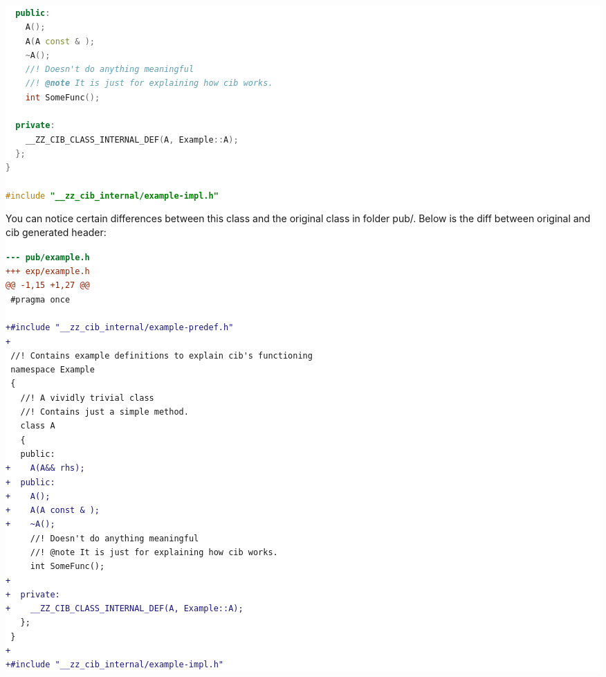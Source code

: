 ```c++
  public:
    A();
    A(A const & );
    ~A();
    //! Doesn't do anything meaningful
    //! @note It is just for explaining how cib works.
    int SomeFunc();

  private:
    __ZZ_CIB_CLASS_INTERNAL_DEF(A, Example::A);
  };
}

#include "__zz_cib_internal/example-impl.h"

```

You can notice certain differences between this class and the original class in folder pub/. Below is the diff between original and cib generated header:

```diff
--- pub/example.h
+++ exp/example.h
@@ -1,15 +1,27 @@
 #pragma once
 
+#include "__zz_cib_internal/example-predef.h"
+
 //! Contains example definitions to explain cib's functioning
 namespace Example
 {
   //! A vividly trivial class
   //! Contains just a simple method.
   class A
   {
   public:
+    A(A&& rhs);
+  public:
+    A();
+    A(A const & );
+    ~A();
     //! Doesn't do anything meaningful
     //! @note It is just for explaining how cib works.
     int SomeFunc();
+
+  private:
+    __ZZ_CIB_CLASS_INTERNAL_DEF(A, Example::A);
   };
 }
+
+#include "__zz_cib_internal/example-impl.h"

```
